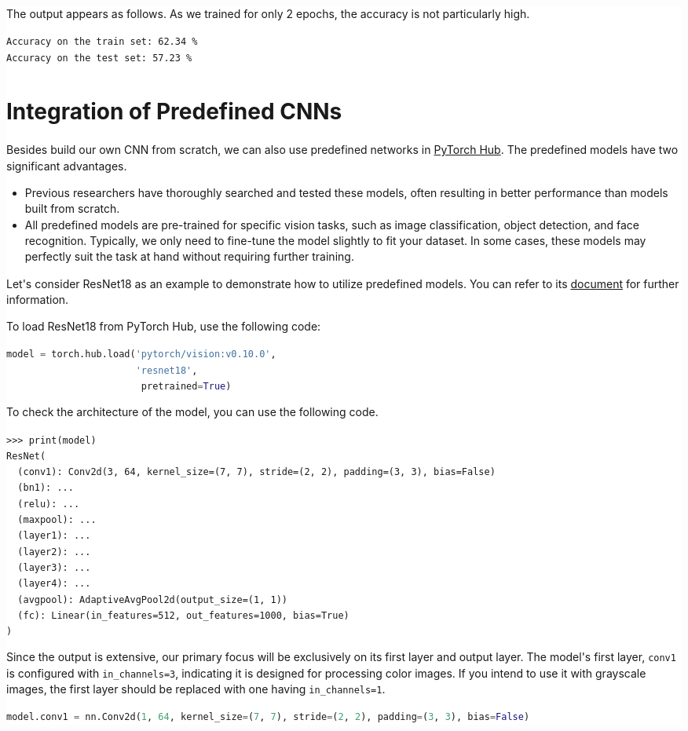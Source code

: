 The output appears as follows. As we trained for only 2 epochs, the accuracy is not particularly high.
```
Accuracy on the train set: 62.34 %
Accuracy on the test set: 57.23 %
```



# Integration of Predefined CNNs
Besides build our own CNN from scratch, we can also use predefined networks in [PyTorch Hub](https://pytorch.org/hub/research-models/compact). The predefined models have two significant advantages.

- Previous researchers have thoroughly searched and tested these models, often resulting in better performance than models built from scratch.
- All predefined models are pre-trained for specific vision tasks, such as image classification, object detection, and face recognition. Typically, we only need to fine-tune the model slightly to fit your dataset. In some cases, these models may perfectly suit the task at hand without requiring further training.

Let's consider ResNet18 as an example to demonstrate how to utilize predefined models. You can refer to its [document](https://pytorch.org/hub/pytorch_vision_resnet/) for further information.

To load ResNet18 from PyTorch Hub, use the following code:
```python
model = torch.hub.load('pytorch/vision:v0.10.0',
					   'resnet18',
						pretrained=True)
```

To check the architecture of the model, you can use the following code.
```
>>> print(model)
ResNet(
  (conv1): Conv2d(3, 64, kernel_size=(7, 7), stride=(2, 2), padding=(3, 3), bias=False)
  (bn1): ...
  (relu): ...
  (maxpool): ...
  (layer1): ...
  (layer2): ...
  (layer3): ...
  (layer4): ...
  (avgpool): AdaptiveAvgPool2d(output_size=(1, 1))
  (fc): Linear(in_features=512, out_features=1000, bias=True)
)
```

Since the output is extensive, our primary focus will be exclusively on its first layer and output layer. The model's first layer, `conv1` is configured with `in_channels=3`, indicating it is designed for processing color images. If you intend to use it with grayscale images, the first layer should be replaced with one having `in_channels=1`.
```python
model.conv1 = nn.Conv2d(1, 64, kernel_size=(7, 7), stride=(2, 2), padding=(3, 3), bias=False)
```
